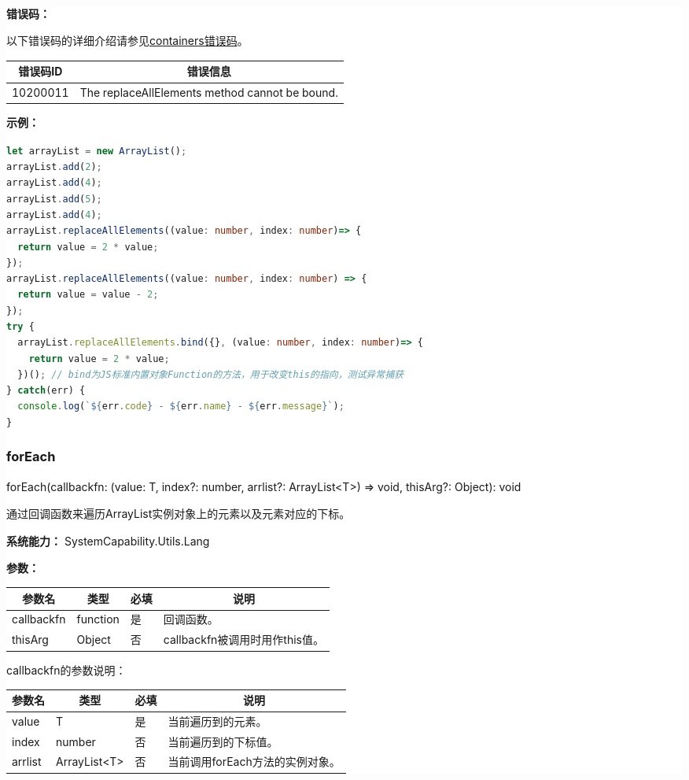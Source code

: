 **错误码：**

以下错误码的详细介绍请参见[containers错误码](../errorcodes/errorcode-containers.md)。

| 错误码ID | 错误信息 |
| -------- | -------- |
| 10200011 | The replaceAllElements method cannot be bound. |

**示例：**

```ts
let arrayList = new ArrayList();
arrayList.add(2);
arrayList.add(4);
arrayList.add(5);
arrayList.add(4);
arrayList.replaceAllElements((value: number, index: number)=> {
  return value = 2 * value;
});
arrayList.replaceAllElements((value: number, index: number) => {
  return value = value - 2;
});
try {
  arrayList.replaceAllElements.bind({}, (value: number, index: number)=> {
    return value = 2 * value;
  })(); // bind为JS标准内置对象Function的方法，用于改变this的指向，测试异常捕获
} catch(err) {
  console.log(`${err.code} - ${err.name} - ${err.message}`);
}
```

### forEach

forEach(callbackfn: (value: T, index?: number, arrlist?: ArrayList&lt;T&gt;) => void,
thisArg?: Object): void

通过回调函数来遍历ArrayList实例对象上的元素以及元素对应的下标。

**系统能力：** SystemCapability.Utils.Lang

**参数：**

| 参数名 | 类型 | 必填 | 说明 |
| -------- | -------- | -------- | -------- |
| callbackfn | function | 是 | 回调函数。 |
| thisArg | Object | 否 | callbackfn被调用时用作this值。 |

callbackfn的参数说明：

| 参数名 | 类型 | 必填 | 说明 |
| -------- | -------- | -------- | -------- |
| value | T | 是 | 当前遍历到的元素。 |
| index | number | 否 | 当前遍历到的下标值。 |
| arrlist | ArrayList&lt;T&gt; | 否 | 当前调用forEach方法的实例对象。 |
